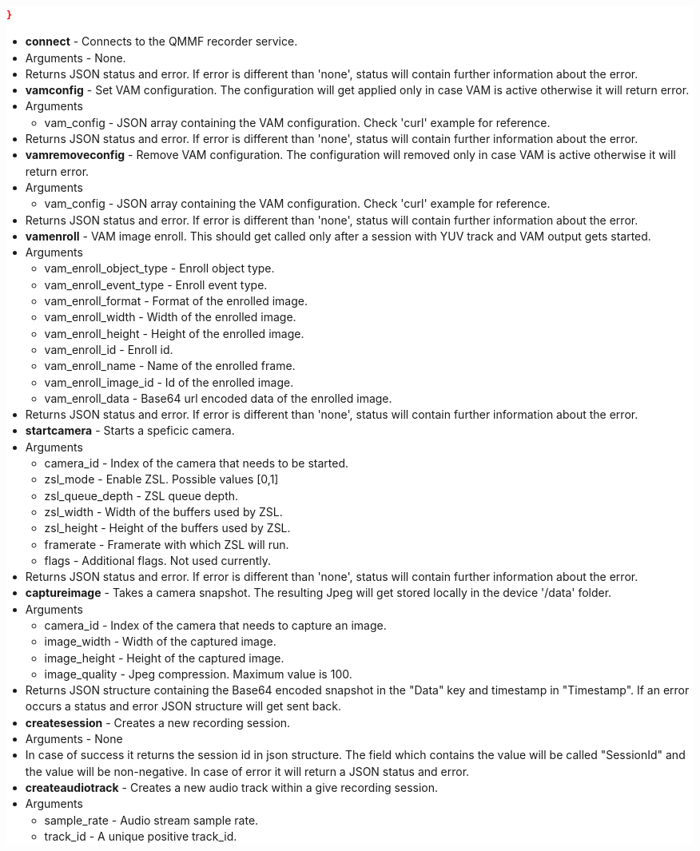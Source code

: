 ```json
}
```

* __connect__ - Connects to the QMMF recorder service.
 * Arguments - None.
 * Returns JSON status and error. If error is different than 'none', status will contain further information about the error.
* __vamconfig__ - Set VAM configuration. The configuration will get applied only in case VAM is active otherwise it will return error.
 * Arguments
   * vam_config - JSON array containing the VAM configuration. Check 'curl' example for reference.
 * Returns JSON status and error. If error is different than 'none', status will contain further information about the error.
* __vamremoveconfig__ - Remove VAM configuration. The configuration will removed only in case VAM is active otherwise it will return error.
 * Arguments
   * vam_config - JSON array containing the VAM configuration. Check 'curl' example for reference.
 * Returns JSON status and error. If error is different than 'none', status will contain further information about the error.
* __vamenroll__ - VAM image enroll. This should get called only after a session with YUV track and VAM output gets started.
 * Arguments
   * vam_enroll_object_type - Enroll object type.
   * vam_enroll_event_type - Enroll event type.
   * vam_enroll_format - Format of the enrolled image.
   * vam_enroll_width - Width of the enrolled image.
   * vam_enroll_height - Height of the enrolled image.
   * vam_enroll_id - Enroll id.
   * vam_enroll_name - Name of the enrolled frame.
   * vam_enroll_image_id - Id of the enrolled image.
   * vam_enroll_data - Base64 url encoded data of the enrolled image.
 * Returns JSON status and error. If error is different than 'none', status will contain further information about the error.
* __startcamera__ - Starts a speficic camera.
 * Arguments
   * camera_id - Index of the camera that needs to be started.
    * zsl_mode - Enable ZSL. Possible values [0,1]
    * zsl_queue_depth - ZSL queue depth.
    * zsl_width - Width of the buffers used by ZSL.
    * zsl_height - Height of the buffers used by ZSL.
    * framerate - Framerate with which ZSL will run.
    * flags - Additional flags. Not used currently.
 * Returns JSON status and error. If error is different than 'none', status will contain further information about the error.
* __captureimage__ - Takes a camera snapshot. The resulting Jpeg will get stored locally in the device '/data' folder.
 * Arguments
   * camera_id - Index of the camera that needs to capture an image.
   * image_width - Width of the captured image.
   * image_height - Height of the captured image.
   * image_quality - Jpeg compression. Maximum value is 100.
 * Returns JSON structure containing the Base64 encoded snapshot in the "Data" key and timestamp in "Timestamp". If an error occurs a status and error JSON structure will get sent back.
* __createsession__ - Creates a new recording session.
 * Arguments - None
 * In case of success it returns the session id in json structure. The field which contains the value will be called "SessionId" and the value will be non-negative. In case of error it will return a JSON status and error.
* __createaudiotrack__ - Creates a new audio track within a give recording session.
 * Arguments
   * sample_rate - Audio stream sample rate.
    * track_id - A unique positive track_id.
